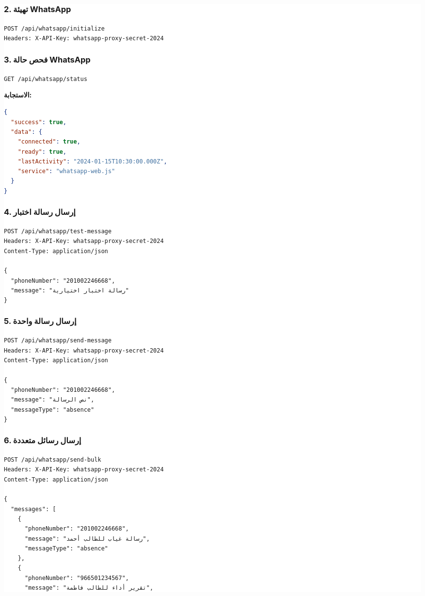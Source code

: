 ### 2. تهيئة WhatsApp
```
POST /api/whatsapp/initialize
Headers: X-API-Key: whatsapp-proxy-secret-2024
```

### 3. فحص حالة WhatsApp
```
GET /api/whatsapp/status
```
**الاستجابة:**
```json
{
  "success": true,
  "data": {
    "connected": true,
    "ready": true,
    "lastActivity": "2024-01-15T10:30:00.000Z",
    "service": "whatsapp-web.js"
  }
}
```

### 4. إرسال رسالة اختبار
```
POST /api/whatsapp/test-message
Headers: X-API-Key: whatsapp-proxy-secret-2024
Content-Type: application/json

{
  "phoneNumber": "201002246668",
  "message": "رسالة اختبار اختيارية"
}
```

### 5. إرسال رسالة واحدة
```
POST /api/whatsapp/send-message
Headers: X-API-Key: whatsapp-proxy-secret-2024
Content-Type: application/json

{
  "phoneNumber": "201002246668",
  "message": "نص الرسالة",
  "messageType": "absence"
}
```

### 6. إرسال رسائل متعددة
```
POST /api/whatsapp/send-bulk
Headers: X-API-Key: whatsapp-proxy-secret-2024
Content-Type: application/json

{
  "messages": [
    {
      "phoneNumber": "201002246668",
      "message": "رسالة غياب للطالب أحمد",
      "messageType": "absence"
    },
    {
      "phoneNumber": "966501234567",
      "message": "تقرير أداء للطالب فاطمة",
```